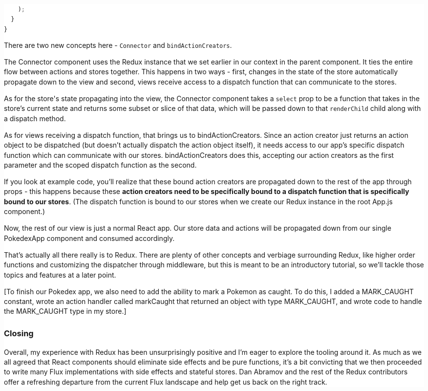 ```javascript
    );
  }
}
```

There are two new concepts here - `Connector` and `bindActionCreators`.

The Connector component uses the Redux instance that we set earlier in our context in the parent component. It ties the entire flow between actions and stores together. This happens in two ways - first, changes in the state of the store automatically propagate down to the view and second, views receive access to a dispatch function that can communicate to the stores.

As for the store's state propagating into the view, the Connector component takes a `select` prop to be a function that takes in the store’s current state and returns some subset or slice of that data, which will be passed down to that `renderChild` child along with a dispatch method.

As for views receiving a dispatch function, that brings us to bindActionCreators. Since an action creator just returns an action object to be dispatched (but doesn’t actually dispatch the action object itself), it needs access to our app’s specific dispatch function which can communicate with our stores. bindActionCreators does this, accepting our action creators as the first parameter and the scoped dispatch function as the second.

If you look at example code, you’ll realize that these bound action creators are propagated down to the rest of the app through props - this happens because these **action creators need to be specifically bound to a dispatch function that is specifically bound to our stores**. (The dispatch function is bound to our stores when we create our Redux instance in the root App.js component.)

Now, the rest of our view is just a normal React app. Our store data and actions will be propagated down from our single PokedexApp component and consumed accordingly.

That’s actually all there really is to Redux. There are plenty of other concepts and verbiage surrounding Redux, like higher order functions and customizing the dispatcher through middleware, but this is meant to be an introductory tutorial, so we’ll tackle those topics and features at a later point.

\[To finish our Pokedex app, we also need to add the ability to mark a Pokemon as caught. To do this, I added a MARK_CAUGHT constant, wrote an action handler called markCaught that returned an object with type MARK_CAUGHT, and wrote code to handle the MARK_CAUGHT type in my store.\]

### Closing

Overall, my experience with Redux has been unsurprisingly positive and I’m eager to explore the tooling around it. As much as we all agreed that React components should eliminate side effects and be pure functions, it’s a bit convicting that we then proceeded to write many Flux implementations with side effects and stateful stores. Dan Abramov and the rest of the Redux contributors offer a refreshing departure from the current Flux landscape and help get us back on the right track.
